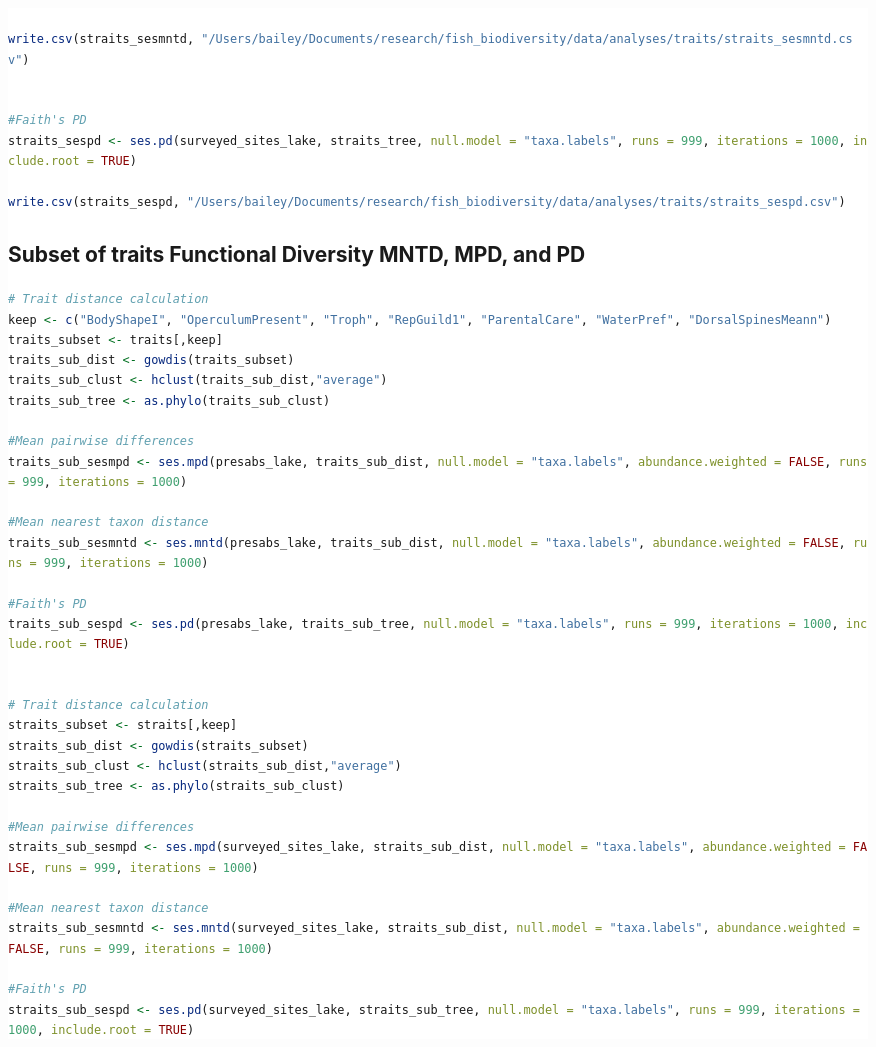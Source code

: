 ``` r

write.csv(straits_sesmntd, "/Users/bailey/Documents/research/fish_biodiversity/data/analyses/traits/straits_sesmntd.csv")


#Faith's PD
straits_sespd <- ses.pd(surveyed_sites_lake, straits_tree, null.model = "taxa.labels", runs = 999, iterations = 1000, include.root = TRUE)

write.csv(straits_sespd, "/Users/bailey/Documents/research/fish_biodiversity/data/analyses/traits/straits_sespd.csv")
```

## Subset of traits Functional Diversity MNTD, MPD, and PD

``` r
# Trait distance calculation
keep <- c("BodyShapeI", "OperculumPresent", "Troph", "RepGuild1", "ParentalCare", "WaterPref", "DorsalSpinesMeann")
traits_subset <- traits[,keep]
traits_sub_dist <- gowdis(traits_subset)
traits_sub_clust <- hclust(traits_sub_dist,"average")
traits_sub_tree <- as.phylo(traits_sub_clust)

#Mean pairwise differences
traits_sub_sesmpd <- ses.mpd(presabs_lake, traits_sub_dist, null.model = "taxa.labels", abundance.weighted = FALSE, runs = 999, iterations = 1000)

#Mean nearest taxon distance
traits_sub_sesmntd <- ses.mntd(presabs_lake, traits_sub_dist, null.model = "taxa.labels", abundance.weighted = FALSE, runs = 999, iterations = 1000)

#Faith's PD
traits_sub_sespd <- ses.pd(presabs_lake, traits_sub_tree, null.model = "taxa.labels", runs = 999, iterations = 1000, include.root = TRUE)


# Trait distance calculation
straits_subset <- straits[,keep]
straits_sub_dist <- gowdis(straits_subset)
straits_sub_clust <- hclust(straits_sub_dist,"average")
straits_sub_tree <- as.phylo(straits_sub_clust)

#Mean pairwise differences
straits_sub_sesmpd <- ses.mpd(surveyed_sites_lake, straits_sub_dist, null.model = "taxa.labels", abundance.weighted = FALSE, runs = 999, iterations = 1000)

#Mean nearest taxon distance
straits_sub_sesmntd <- ses.mntd(surveyed_sites_lake, straits_sub_dist, null.model = "taxa.labels", abundance.weighted = FALSE, runs = 999, iterations = 1000)

#Faith's PD
straits_sub_sespd <- ses.pd(surveyed_sites_lake, straits_sub_tree, null.model = "taxa.labels", runs = 999, iterations = 1000, include.root = TRUE)
```
